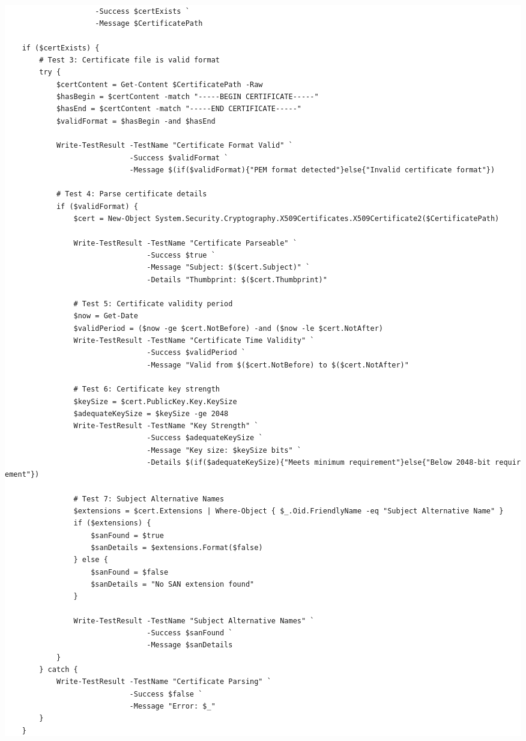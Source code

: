 ```
                     -Success $certExists `
                     -Message $CertificatePath
    
    if ($certExists) {
        # Test 3: Certificate file is valid format
        try {
            $certContent = Get-Content $CertificatePath -Raw
            $hasBegin = $certContent -match "-----BEGIN CERTIFICATE-----"
            $hasEnd = $certContent -match "-----END CERTIFICATE-----"
            $validFormat = $hasBegin -and $hasEnd
            
            Write-TestResult -TestName "Certificate Format Valid" `
                             -Success $validFormat `
                             -Message $(if($validFormat){"PEM format detected"}else{"Invalid certificate format"})
            
            # Test 4: Parse certificate details
            if ($validFormat) {
                $cert = New-Object System.Security.Cryptography.X509Certificates.X509Certificate2($CertificatePath)
                
                Write-TestResult -TestName "Certificate Parseable" `
                                 -Success $true `
                                 -Message "Subject: $($cert.Subject)" `
                                 -Details "Thumbprint: $($cert.Thumbprint)"
                
                # Test 5: Certificate validity period
                $now = Get-Date
                $validPeriod = ($now -ge $cert.NotBefore) -and ($now -le $cert.NotAfter)
                Write-TestResult -TestName "Certificate Time Validity" `
                                 -Success $validPeriod `
                                 -Message "Valid from $($cert.NotBefore) to $($cert.NotAfter)"
                
                # Test 6: Certificate key strength
                $keySize = $cert.PublicKey.Key.KeySize
                $adequateKeySize = $keySize -ge 2048
                Write-TestResult -TestName "Key Strength" `
                                 -Success $adequateKeySize `
                                 -Message "Key size: $keySize bits" `
                                 -Details $(if($adequateKeySize){"Meets minimum requirement"}else{"Below 2048-bit requirement"})
                
                # Test 7: Subject Alternative Names
                $extensions = $cert.Extensions | Where-Object { $_.Oid.FriendlyName -eq "Subject Alternative Name" }
                if ($extensions) {
                    $sanFound = $true
                    $sanDetails = $extensions.Format($false)
                } else {
                    $sanFound = $false
                    $sanDetails = "No SAN extension found"
                }
                
                Write-TestResult -TestName "Subject Alternative Names" `
                                 -Success $sanFound `
                                 -Message $sanDetails
            }
        } catch {
            Write-TestResult -TestName "Certificate Parsing" `
                             -Success $false `
                             -Message "Error: $_"
        }
    }
```